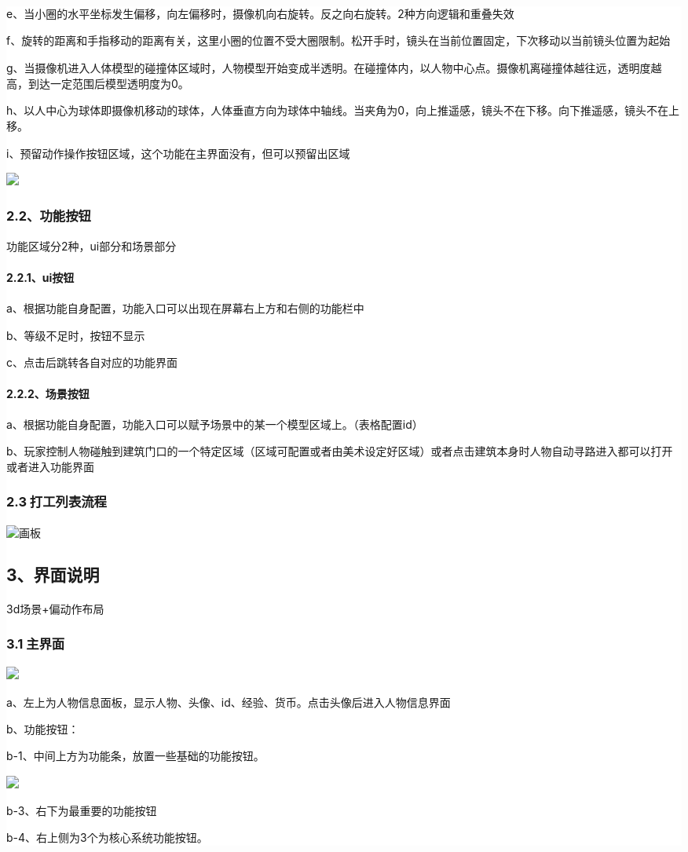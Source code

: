 e、当小圈的水平坐标发生偏移，向左偏移时，摄像机向右旋转。反之向右旋转。2种方向逻辑和重叠失效

f、旋转的距离和手指移动的距离有关，这里小圈的位置不受大圈限制。松开手时，镜头在当前位置固定，下次移动以当前镜头位置为起始

g、当摄像机进入人体模型的碰撞体区域时，人物模型开始变成半透明。在碰撞体内，以人物中心点。摄像机离碰撞体越往远，透明度越高，到达一定范围后模型透明度为0。

h、以人中心为球体即摄像机移动的球体，人体垂直方向为球体中轴线。当夹角为0，向上推遥感，镜头不在下移。向下推遥感，镜头不在上移。

i、预留动作操作按钮区域，这个功能在主界面没有，但可以预留出区域

![](https://cdn.nlark.com/yuque/0/2024/png/43733777/1717396834608-8e1d5c7d-2340-4f68-8486-ba554e188ad9.png)



### 2.2、功能按钮
功能区域分2种，ui部分和场景部分

#### 2.2.1、ui按钮
a、根据功能自身配置，功能入口可以出现在屏幕右上方和右侧的功能栏中

b、等级不足时，按钮不显示

c、点击后跳转各自对应的功能界面

#### 2.2.2、场景按钮
a、根据功能自身配置，功能入口可以赋予场景中的某一个模型区域上。（表格配置id）

b、玩家控制人物碰触到建筑门口的一个特定区域（区域可配置或者由美术设定好区域）或者点击建筑本身时人物自动寻路进入都可以打开或者进入功能界面



### 2.3 打工列表流程


![画板](https://cdn.nlark.com/yuque/0/2024/jpeg/43733777/1719391207467-07d3a007-a7c5-491e-a8f7-3f6e424a5f12.jpeg)



## 3、界面说明
3d场景+偏动作布局

### 3.1 主界面
![](https://cdn.nlark.com/yuque/0/2024/png/43733777/1719457229842-e4c7e45e-4f9e-4d53-9fde-6bae98223101.png)

a、左上为人物信息面板，显示人物、头像、id、经验、货币。点击头像后进入人物信息界面



b、功能按钮：

b-1、中间上方为功能条，放置一些基础的功能按钮。

![](https://cdn.nlark.com/yuque/0/2024/png/43733777/1717395638738-c82e1a53-cc04-421d-a6d2-cc5d514a0a77.png)

b-3、右下为最重要的功能按钮



b-4、右上侧为3个为核心系统功能按钮。
